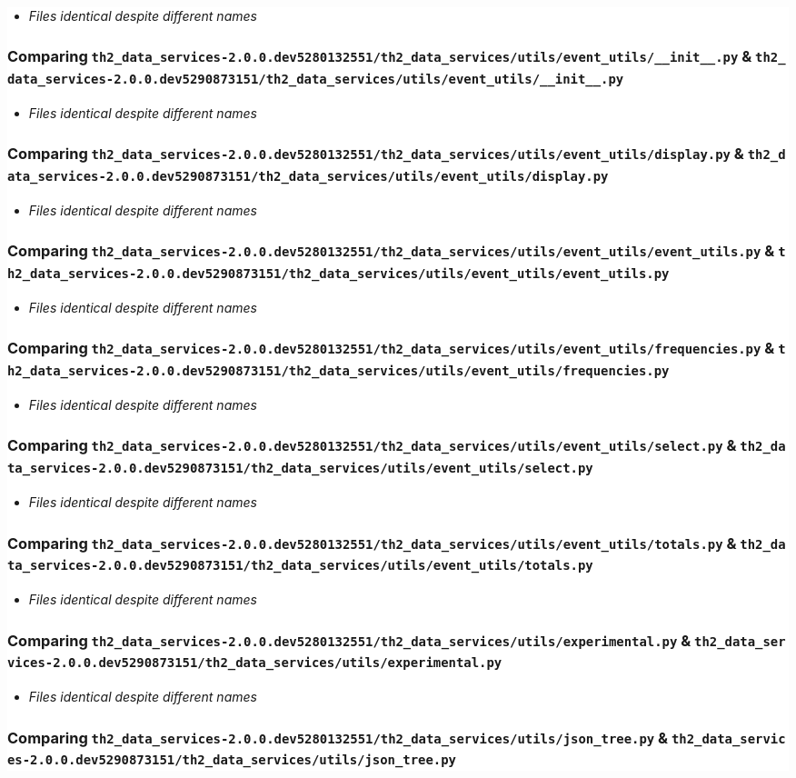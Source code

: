  * *Files identical despite different names*

### Comparing `th2_data_services-2.0.0.dev5280132551/th2_data_services/utils/event_utils/__init__.py` & `th2_data_services-2.0.0.dev5290873151/th2_data_services/utils/event_utils/__init__.py`

 * *Files identical despite different names*

### Comparing `th2_data_services-2.0.0.dev5280132551/th2_data_services/utils/event_utils/display.py` & `th2_data_services-2.0.0.dev5290873151/th2_data_services/utils/event_utils/display.py`

 * *Files identical despite different names*

### Comparing `th2_data_services-2.0.0.dev5280132551/th2_data_services/utils/event_utils/event_utils.py` & `th2_data_services-2.0.0.dev5290873151/th2_data_services/utils/event_utils/event_utils.py`

 * *Files identical despite different names*

### Comparing `th2_data_services-2.0.0.dev5280132551/th2_data_services/utils/event_utils/frequencies.py` & `th2_data_services-2.0.0.dev5290873151/th2_data_services/utils/event_utils/frequencies.py`

 * *Files identical despite different names*

### Comparing `th2_data_services-2.0.0.dev5280132551/th2_data_services/utils/event_utils/select.py` & `th2_data_services-2.0.0.dev5290873151/th2_data_services/utils/event_utils/select.py`

 * *Files identical despite different names*

### Comparing `th2_data_services-2.0.0.dev5280132551/th2_data_services/utils/event_utils/totals.py` & `th2_data_services-2.0.0.dev5290873151/th2_data_services/utils/event_utils/totals.py`

 * *Files identical despite different names*

### Comparing `th2_data_services-2.0.0.dev5280132551/th2_data_services/utils/experimental.py` & `th2_data_services-2.0.0.dev5290873151/th2_data_services/utils/experimental.py`

 * *Files identical despite different names*

### Comparing `th2_data_services-2.0.0.dev5280132551/th2_data_services/utils/json_tree.py` & `th2_data_services-2.0.0.dev5290873151/th2_data_services/utils/json_tree.py`
